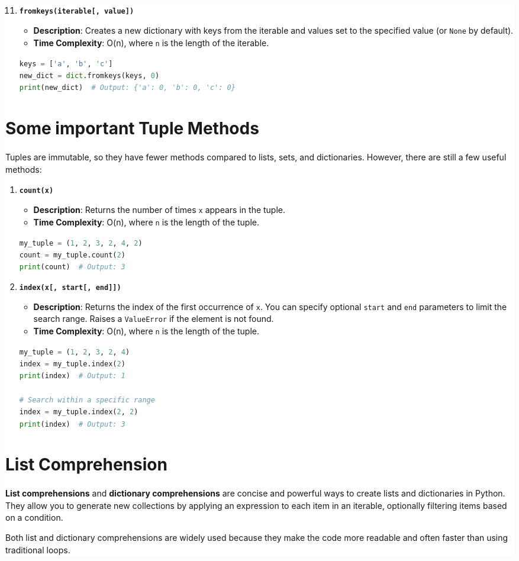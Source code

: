 11. **`fromkeys(iterable[, value])`**

    - **Description**: Creates a new dictionary with keys from the iterable and values set to the specified value (or `None` by default).
    - **Time Complexity**: O(n), where `n` is the length of the iterable.

    ```python
    keys = ['a', 'b', 'c']
    new_dict = dict.fromkeys(keys, 0)
    print(new_dict)  # Output: {'a': 0, 'b': 0, 'c': 0}
    ```


# Some important Tuple Methods

Tuples are immutable, so they have fewer methods compared to lists, sets, and dictionaries. However, there are still a few useful methods:

1. **`count(x)`**

   - **Description**: Returns the number of times `x` appears in the tuple.
   - **Time Complexity**: O(n), where `n` is the length of the tuple.

   ```python
   my_tuple = (1, 2, 3, 2, 4, 2)
   count = my_tuple.count(2)
   print(count)  # Output: 3
   ```

2. **`index(x[, start[, end]])`**

   - **Description**: Returns the index of the first occurrence of `x`. You can specify optional `start` and `end` parameters to limit the search range. Raises a `ValueError` if the element is not found.
   - **Time Complexity**: O(n), where `n` is the length of the tuple.

   ```python
   my_tuple = (1, 2, 3, 2, 4)
   index = my_tuple.index(2)
   print(index)  # Output: 1

   # Search within a specific range
   index = my_tuple.index(2, 2)
   print(index)  # Output: 3
   ```



# List Comprehension

**List comprehensions** and **dictionary comprehensions** are concise and powerful ways to create lists and dictionaries in Python. They allow you to generate new collections by applying an expression to each item in an iterable, optionally filtering items based on a condition.

Both list and dictionary comprehensions are widely used because they make the code more readable and often faster than using traditional loops.
